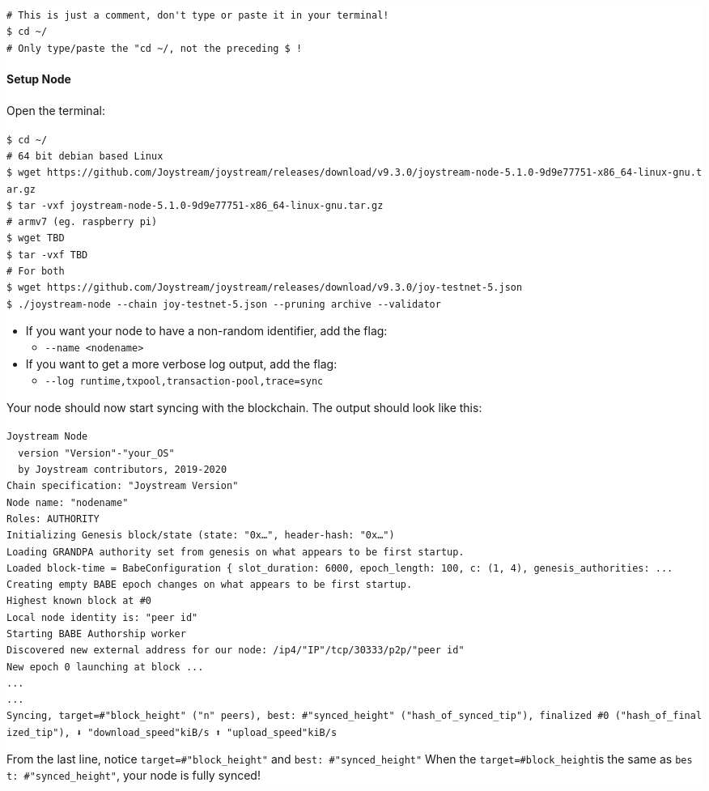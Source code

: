 ```
# This is just a comment, don't type or paste it in your terminal!
$ cd ~/
# Only type/paste the "cd ~/, not the preceding $ !
```

#### Setup Node

Open the terminal:

```
$ cd ~/
# 64 bit debian based Linux
$ wget https://github.com/Joystream/joystream/releases/download/v9.3.0/joystream-node-5.1.0-9d9e77751-x86_64-linux-gnu.tar.gz
$ tar -vxf joystream-node-5.1.0-9d9e77751-x86_64-linux-gnu.tar.gz
# armv7 (eg. raspberry pi)
$ wget TBD
$ tar -vxf TBD
# For both
$ wget https://github.com/Joystream/joystream/releases/download/v9.3.0/joy-testnet-5.json
$ ./joystream-node --chain joy-testnet-5.json --pruning archive --validator
```

* If you want your node to have a non-random identifier, add the flag:
  * `--name <nodename>`
* If you want to get a more verbose log output, add the flag:
  * `--log runtime,txpool,transaction-pool,trace=sync`

Your node should now start syncing with the blockchain. The output should look like this:

```
Joystream Node
  version "Version"-"your_OS"
  by Joystream contributors, 2019-2020
Chain specification: "Joystream Version"
Node name: "nodename"
Roles: AUTHORITY
Initializing Genesis block/state (state: "0x…", header-hash: "0x…")
Loading GRANDPA authority set from genesis on what appears to be first startup.
Loaded block-time = BabeConfiguration { slot_duration: 6000, epoch_length: 100, c: (1, 4), genesis_authorities: ...
Creating empty BABE epoch changes on what appears to be first startup.
Highest known block at #0
Local node identity is: "peer id"
Starting BABE Authorship worker
Discovered new external address for our node: /ip4/"IP"/tcp/30333/p2p/"peer id"
New epoch 0 launching at block ...
...
...
Syncing, target=#"block_height" ("n" peers), best: #"synced_height" ("hash_of_synced_tip"), finalized #0 ("hash_of_finalized_tip"), ⬇ "download_speed"kiB/s ⬆ "upload_speed"kiB/s
```

From the last line, notice `target=#"block_height"` and `best: #"synced_height"` When the `target=#block_height`is the same as `best: #"synced_height"`, your node is fully synced!
